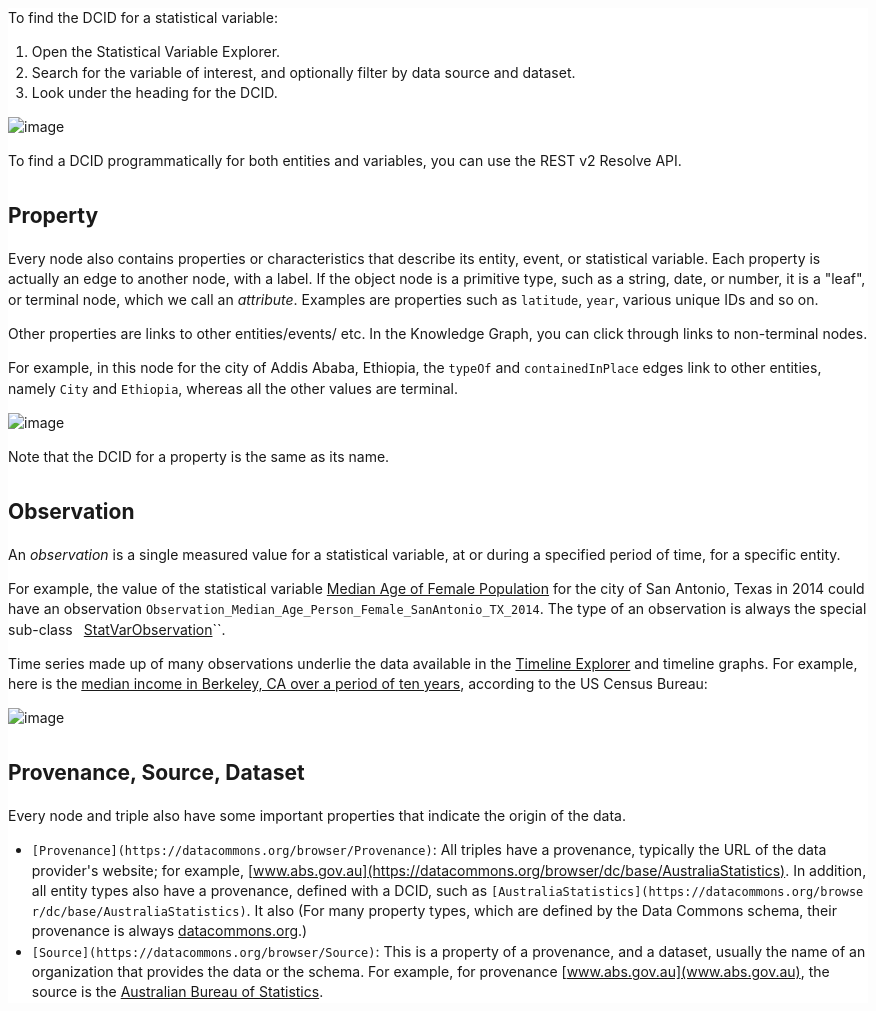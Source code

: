 To find the DCID for a statistical variable:

1. Open the Statistical Variable Explorer.
1. Search for the variable of interest, and optionally filter by data source and dataset.
1. Look under the heading for the DCID.

![image](dckeyconcepts--iw6dkdfk12.png)

To find a DCID programmatically for both entities and variables, you can use the REST v2 Resolve API.

## Property

Every node also contains properties or characteristics that describe its entity, event, or statistical variable. Each property is actually an edge to another node, with a label. If the object node is a primitive type, such as a string, date, or number, it is a "leaf", or terminal node, which we call an _attribute_. Examples are properties such as `latitude`, `year`, various unique IDs and so on. 

Other properties are links to other entities/events/ etc. In the Knowledge Graph, you can click through links to non-terminal nodes. 

For example, in this node for the city of Addis Ababa, Ethiopia, the `typeOf` and `containedInPlace` edges link to other entities, namely `City` and `Ethiopia`, whereas all the other values are terminal.

![image](dckeyconcepts--z8p2vylu659.png)

Note that the DCID for a property is the same as its name.

## Observation

An _observation_ is a single measured value for a statistical variable, at or during a specified period of time, for a specific entity.

For example, the value of the statistical variable [Median Age of Female Population](https://datacommons.org/browser/Median_Age_Person_Female) for the city of San Antonio, Texas in 2014 could have an observation `Observation_Median_Age_Person_Female_SanAntonio_TX_2014`. The type of an observation is always the special sub-class ` `[StatVarObservation](https://datacommons.org/browser/StatVarObservation)``.

Time series made up of many observations underlie the data available in the [Timeline Explorer](https://datacommons.org/tools/visualization#visType=timeline) and timeline graphs. For example, here is the [median income in Berkeley, CA over a period of ten years](https://datacommons.org/tools/visualization#visType%3Dtimeline%26place%3DgeoId%2F0606000%26placeType%3DCensusZipCodeTabulationArea%26sv%3D%7B%22dcid%22%3A%22Median_Income_Person%22%7D), according to the US Census Bureau:

![image](dckeyconcepts--s0tus43te1.png)

## Provenance, Source, Dataset

Every node and triple also have some important properties that indicate the origin of the data. 

-  `[Provenance](https://datacommons.org/browser/Provenance)`: All triples have a provenance, typically the URL of the data provider's website; for example, [www.abs.gov.au](https://datacommons.org/browser/dc/base/AustraliaStatistics).  In addition, all entity types also have a provenance, defined with a DCID, such as `[AustraliaStatistics](https://datacommons.org/browser/dc/base/AustraliaStatistics)`. It also (For many property types, which are defined by the Data Commons schema, their provenance is always [datacommons.org](datacommons.org).)
-  `[Source](https://datacommons.org/browser/Source)`: This is a property of a provenance, and a dataset, usually the name of an organization that provides the data or the schema. For example, for provenance [www.abs.gov.au](www.abs.gov.au), the source is the [Australian Bureau of Statistics](https://datacommons.org/browser/dc/s/AustralianBureauOfStatistics).